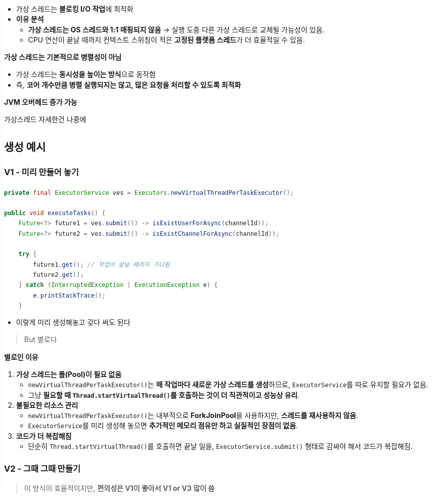 - 가상 스레드는 **블로킹 I/O 작업**에 최적화
- **이유 분석**
    - **가상 스레드는 OS 스레드와 1:1 매핑되지 않음** → 실행 도중 다른 가상 스레드로 교체될 가능성이 있음.
    - CPU 연산이 끝날 때까지 컨텍스트 스위칭이 적은 **고정된 플랫폼 스레드**가 더 효율적일 수 있음.


**가상 스레드는 기본적으로 병렬성이 아님**

- 가상 스레드는 **동시성을 높이는 방식**으로 동작함
- 즉, **코어 개수만큼 병렬 실행되지는 않고, 많은 요청을 처리할 수 있도록 최적화**

**JVM 오버헤드 증가 가능**

가상스레드 자세한건 나중에

## 생성 예시

### **V1 - 미리 만들어 놓기**

```java
private final ExecutorService ves = Executors.newVirtualThreadPerTaskExecutor();

public void executeTasks() {
    Future<?> future1 = ves.submit(() -> isExistUserForAsync(channelId));
    Future<?> future2 = ves.submit(() -> isExistChannelForAsync(channelId));

    try {
        future1.get(); // 작업이 끝날 때까지 기다림
        future2.get();
    } catch (InterruptedException | ExecutionException e) {
        e.printStackTrace();
    }
```

- 이렇게 미리 생성해놓고 갖다 써도 된다

> But 별로다
>

**별로인 이유**

1. **가상 스레드는 풀(Pool)이 필요 없음**
    - `newVirtualThreadPerTaskExecutor()`는 **매 작업마다 새로운 가상 스레드를 생성**하므로, `ExecutorService`를 따로 유지할 필요가 없음.
    - 그냥 **필요할 때 `Thread.startVirtualThread()`를 호출하는 것이 더 직관적이고 성능상 유리**.
2. **불필요한 리소스 관리**
    - `newVirtualThreadPerTaskExecutor()`는 내부적으로 **ForkJoinPool**을 사용하지만, **스레드를 재사용하지 않음**.
    - `ExecutorService`를 미리 생성해 놓으면 **추가적인 메모리 점유만 하고 실질적인 장점이 없음**.
3. **코드가 더 복잡해짐**
    - 단순히 `Thread.startVirtualThread()`를 호출하면 끝날 일을, `ExecutorService.submit()` 형태로 감싸야 해서 코드가 복잡해짐.

### V2 - 그때 그때 만들기

> 이 방식이 효율적이지만, **편의성은 V1이 좋아서 V1 or V3 많이 씀**
>
